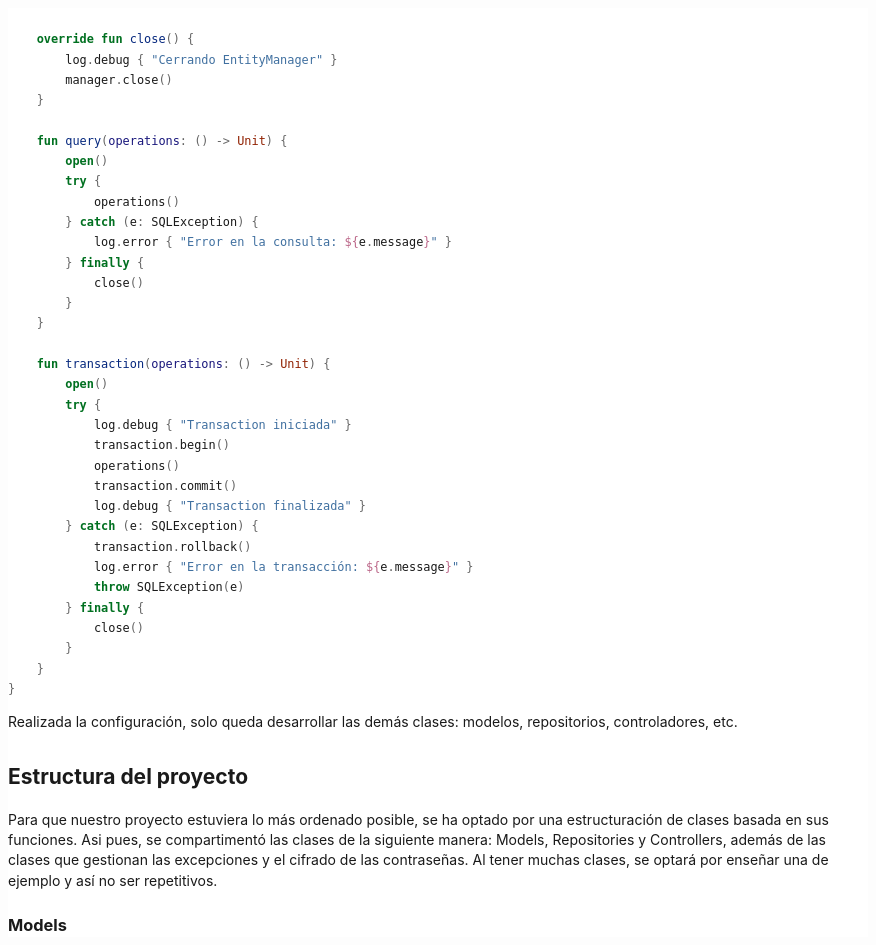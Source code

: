 ````kotlin

    override fun close() {
        log.debug { "Cerrando EntityManager" }
        manager.close()
    }

    fun query(operations: () -> Unit) {
        open()
        try {
            operations()
        } catch (e: SQLException) {
            log.error { "Error en la consulta: ${e.message}" }
        } finally {
            close()
        }
    }

    fun transaction(operations: () -> Unit) {
        open()
        try {
            log.debug { "Transaction iniciada" }
            transaction.begin()
            operations()
            transaction.commit()
            log.debug { "Transaction finalizada" }
        } catch (e: SQLException) {
            transaction.rollback()
            log.error { "Error en la transacción: ${e.message}" }
            throw SQLException(e)
        } finally {
            close()
        }
    }
}
````

Realizada la configuración, solo queda desarrollar las demás clases: modelos, repositorios, controladores,
etc.

## Estructura del proyecto

Para que nuestro proyecto estuviera lo más ordenado posible, se ha optado por una estructuración de clases basada en sus
funciones. Asi pues, se compartimentó las clases de la siguiente manera: Models, Repositories y
Controllers,
además de las clases que gestionan las excepciones y el cifrado de las contraseñas.
Al tener muchas clases, se optará por enseñar una de ejemplo y así no ser repetitivos.

### Models
